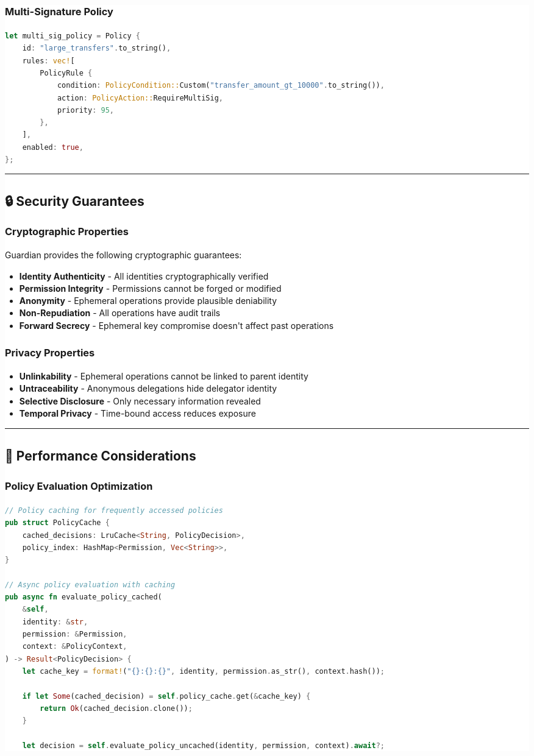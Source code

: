 ### **Multi-Signature Policy**

```rust
let multi_sig_policy = Policy {
    id: "large_transfers".to_string(),
    rules: vec![
        PolicyRule {
            condition: PolicyCondition::Custom("transfer_amount_gt_10000".to_string()),
            action: PolicyAction::RequireMultiSig,
            priority: 95,
        },
    ],
    enabled: true,
};
```

---

## 🔒 **Security Guarantees**

### **Cryptographic Properties**

Guardian provides the following cryptographic guarantees:

- **Identity Authenticity** - All identities cryptographically verified
- **Permission Integrity** - Permissions cannot be forged or modified
- **Anonymity** - Ephemeral operations provide plausible deniability
- **Non-Repudiation** - All operations have audit trails
- **Forward Secrecy** - Ephemeral key compromise doesn't affect past operations

### **Privacy Properties**

- **Unlinkability** - Ephemeral operations cannot be linked to parent identity
- **Untraceability** - Anonymous delegations hide delegator identity
- **Selective Disclosure** - Only necessary information revealed
- **Temporal Privacy** - Time-bound access reduces exposure

---

## 🚀 **Performance Considerations**

### **Policy Evaluation Optimization**

```rust
// Policy caching for frequently accessed policies
pub struct PolicyCache {
    cached_decisions: LruCache<String, PolicyDecision>,
    policy_index: HashMap<Permission, Vec<String>>,
}

// Async policy evaluation with caching
pub async fn evaluate_policy_cached(
    &self,
    identity: &str,
    permission: &Permission,
    context: &PolicyContext,
) -> Result<PolicyDecision> {
    let cache_key = format!("{}:{}:{}", identity, permission.as_str(), context.hash());

    if let Some(cached_decision) = self.policy_cache.get(&cache_key) {
        return Ok(cached_decision.clone());
    }

    let decision = self.evaluate_policy_uncached(identity, permission, context).await?;
```